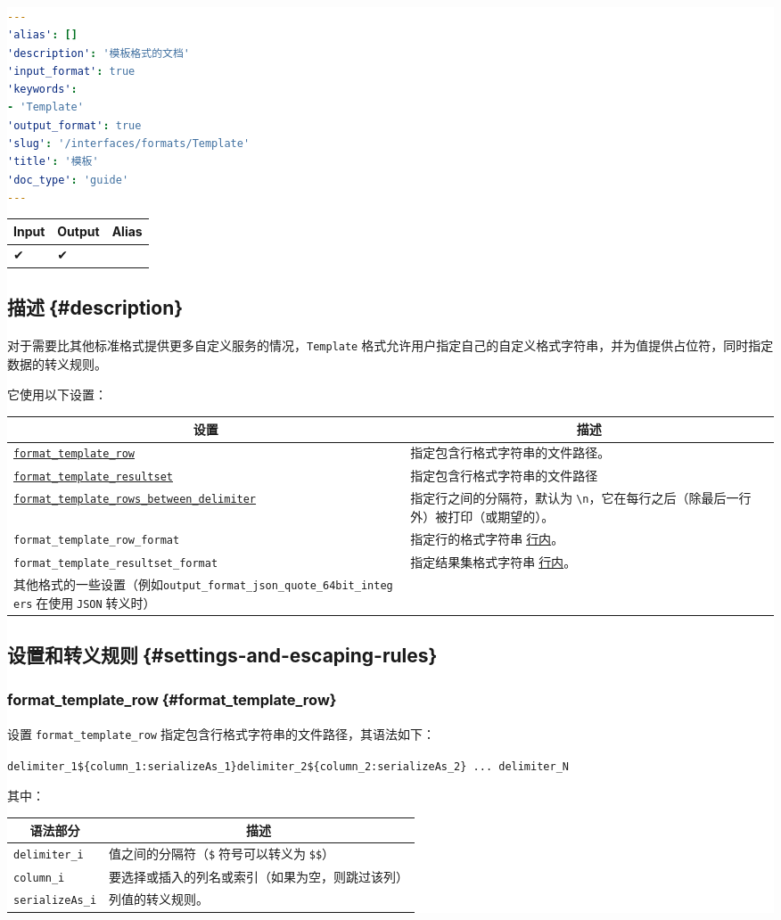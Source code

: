 ```yaml
---
'alias': []
'description': '模板格式的文档'
'input_format': true
'keywords':
- 'Template'
'output_format': true
'slug': '/interfaces/formats/Template'
'title': '模板'
'doc_type': 'guide'
---
```


| Input | Output | Alias |
|-------|--------|-------|
| ✔     | ✔      |       |

## 描述 {#description}

对于需要比其他标准格式提供更多自定义服务的情况，`Template` 格式允许用户指定自己的自定义格式字符串，并为值提供占位符，同时指定数据的转义规则。

它使用以下设置：

| 设置                                                                                                      | 描述                                                                                                                    |
|----------------------------------------------------------------------------------------------------------|------------------------------------------------------------------------------------------------------------------------|
| [`format_template_row`](#format_template_row)                                                            | 指定包含行格式字符串的文件路径。                                                                                     |
| [`format_template_resultset`](#format_template_resultset)                                                | 指定包含行格式字符串的文件路径                                                                                       |
| [`format_template_rows_between_delimiter`](#format_template_rows_between_delimiter)                      | 指定行之间的分隔符，默认为 `\n`，它在每行之后（除最后一行外）被打印（或期望的）。                                   |
| `format_template_row_format`                                                                             | 指定行的格式字符串 [行内](#inline_specification)。                                                                    |                                                                           
| `format_template_resultset_format`                                                                       | 指定结果集格式字符串 [行内](#inline_specification)。                                                                  |
| 其他格式的一些设置（例如`output_format_json_quote_64bit_integers` 在使用 `JSON` 转义时）                    |                                                                                                                        |

## 设置和转义规则 {#settings-and-escaping-rules}

### format_template_row {#format_template_row}

设置 `format_template_row` 指定包含行格式字符串的文件路径，其语法如下：

```text
delimiter_1${column_1:serializeAs_1}delimiter_2${column_2:serializeAs_2} ... delimiter_N
```

其中：

| 语法部分        | 描述                                                                                                        |
|----------------|-----------------------------------------------------------------------------------------------------------------|
| `delimiter_i`  | 值之间的分隔符（`$` 符号可以转义为 `$$`）                                                                 |
| `column_i`     | 要选择或插入的列名或索引（如果为空，则跳过该列）                                                               |
| `serializeAs_i` | 列值的转义规则。                                                                                              |
